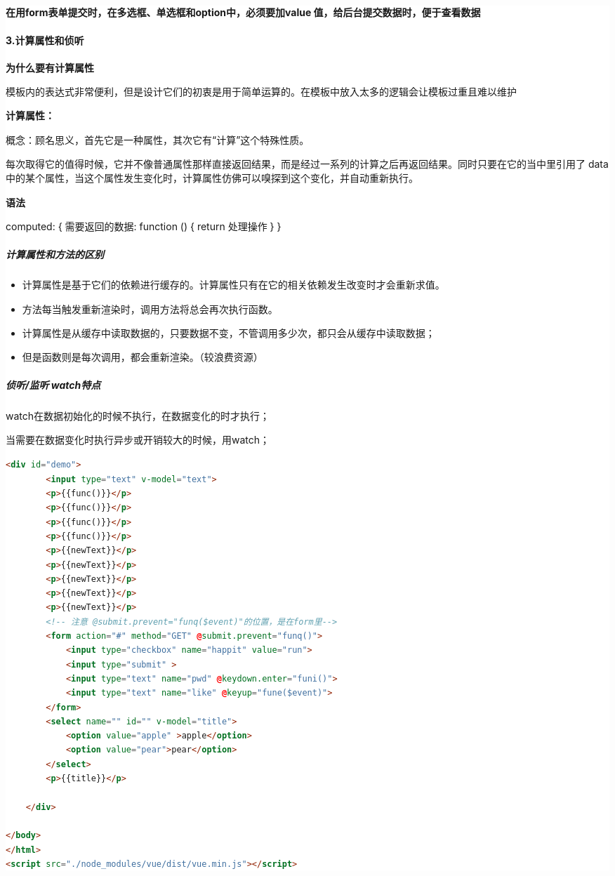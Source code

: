 **在用form表单提交时，在多选框、单选框和option中，必须要加value 值，给后台提交数据时，便于查看数据**



#### 3.计算属性和侦听

**为什么要有计算属性**

模板内的表达式非常便利，但是设计它们的初衷是用于简单运算的。在模板中放入太多的逻辑会让模板过重且难以维护

**计算属性：**

概念：顾名思义，首先它是一种属性，其次它有“计算”这个特殊性质。

每次取得它的值得时候，它并不像普通属性那样直接返回结果，而是经过一系列的计算之后再返回结果。同时只要在它的当中里引用了 data 中的某个属性，当这个属性发生变化时，计算属性仿佛可以嗅探到这个变化，并自动重新执行。

**语法**

computed: {
        需要返回的数据: function () {
            return 处理操作
        }
    }

##### **计算属性和方法的区别**

+ 计算属性是基于它们的依赖进行缓存的。计算属性只有在它的相关依赖发生改变时才会重新求值。
+ 方法每当触发重新渲染时，调用方法将总会再次执行函数。

+ 计算属性是从缓存中读取数据的，只要数据不变，不管调用多少次，都只会从缓存中读取数据；

+ 但是函数则是每次调用，都会重新渲染。（较浪费资源）



##### 侦听/监听 watch特点

watch在数据初始化的时候不执行，在数据变化的时才执行；

当需要在数据变化时执行异步或开销较大的时候，用watch；

```html
<div id="demo">
        <input type="text" v-model="text">
        <p>{{func()}}</p>
        <p>{{func()}}</p>
        <p>{{func()}}</p>
        <p>{{func()}}</p>
        <p>{{newText}}</p>
        <p>{{newText}}</p>
        <p>{{newText}}</p>
        <p>{{newText}}</p>
        <p>{{newText}}</p>
        <!-- 注意 @submit.prevent="funq($event)"的位置，是在form里-->
        <form action="#" method="GET" @submit.prevent="funq()">
            <input type="checkbox" name="happit" value="run">
            <input type="submit" >
            <input type="text" name="pwd" @keydown.enter="funi()">
            <input type="text" name="like" @keyup="fune($event)">
        </form>
        <select name="" id="" v-model="title">
            <option value="apple" >apple</option>
            <option value="pear">pear</option>
        </select>
        <p>{{title}}</p>
        
    </div>
   
</body>
</html>
<script src="./node_modules/vue/dist/vue.min.js"></script>
```